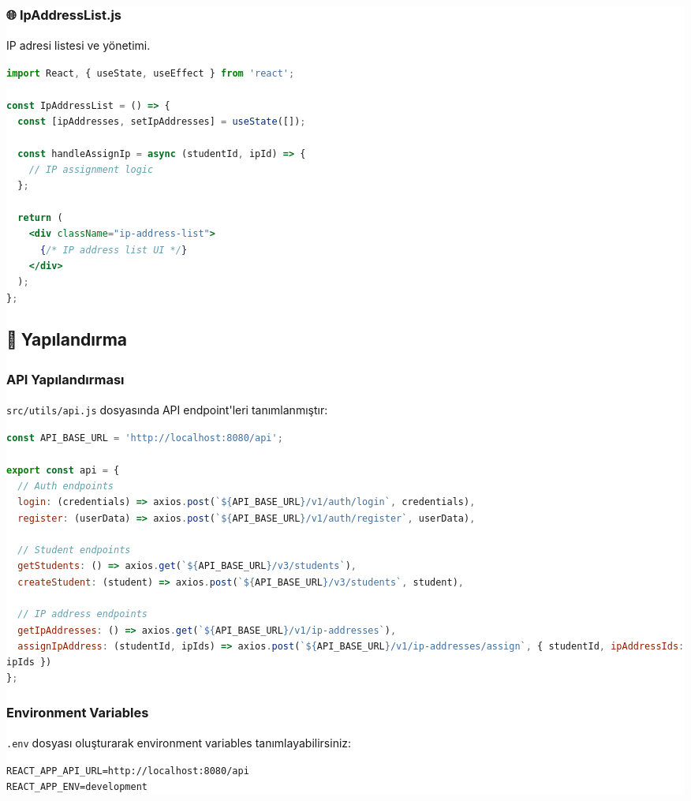 ### 🌐 IpAddressList.js
IP adresi listesi ve yönetimi.

```jsx
import React, { useState, useEffect } from 'react';

const IpAddressList = () => {
  const [ipAddresses, setIpAddresses] = useState([]);

  const handleAssignIp = async (studentId, ipId) => {
    // IP assignment logic
  };

  return (
    <div className="ip-address-list">
      {/* IP address list UI */}
    </div>
  );
};
```

## 🔧 Yapılandırma

### API Yapılandırması
`src/utils/api.js` dosyasında API endpoint'leri tanımlanmıştır:

```javascript
const API_BASE_URL = 'http://localhost:8080/api';

export const api = {
  // Auth endpoints
  login: (credentials) => axios.post(`${API_BASE_URL}/v1/auth/login`, credentials),
  register: (userData) => axios.post(`${API_BASE_URL}/v1/auth/register`, userData),
  
  // Student endpoints
  getStudents: () => axios.get(`${API_BASE_URL}/v3/students`),
  createStudent: (student) => axios.post(`${API_BASE_URL}/v3/students`, student),
  
  // IP address endpoints
  getIpAddresses: () => axios.get(`${API_BASE_URL}/v1/ip-addresses`),
  assignIpAddress: (studentId, ipIds) => axios.post(`${API_BASE_URL}/v1/ip-addresses/assign`, { studentId, ipAddressIds: ipIds })
};
```

### Environment Variables
`.env` dosyası oluşturarak environment variables tanımlayabilirsiniz:

```env
REACT_APP_API_URL=http://localhost:8080/api
REACT_APP_ENV=development
```
